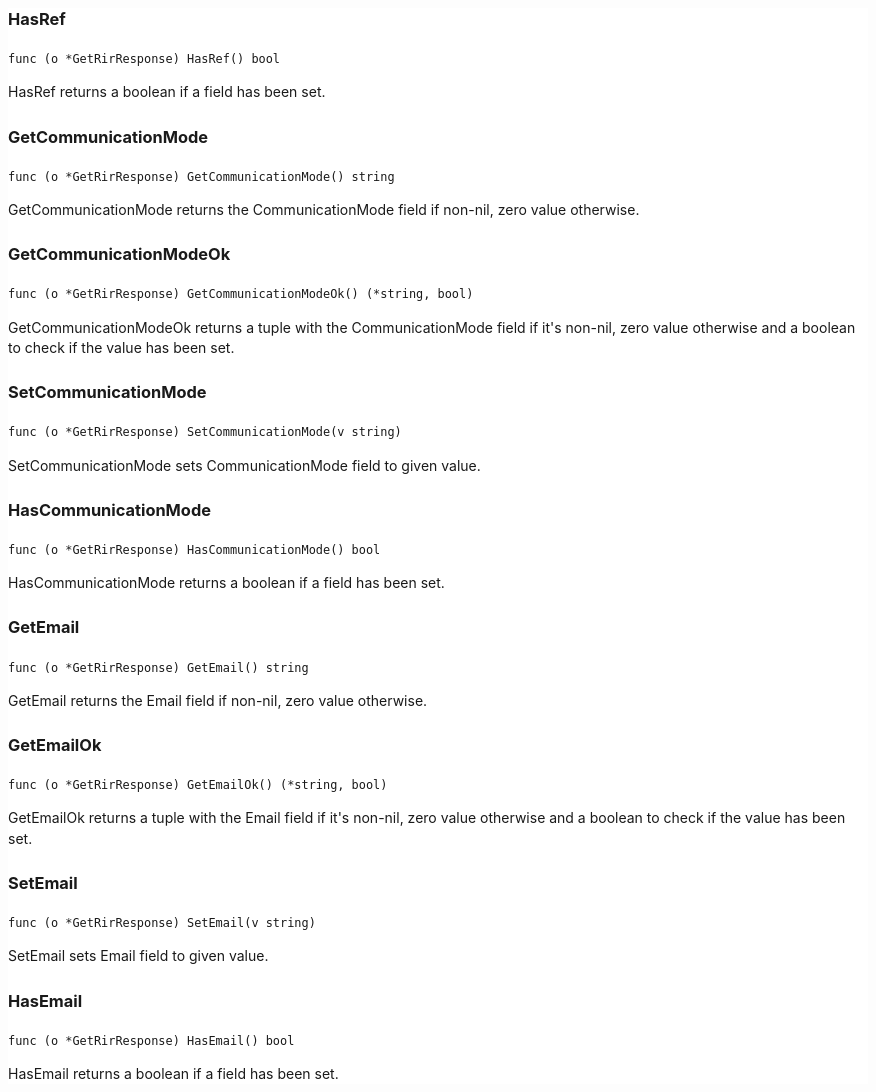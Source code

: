 ### HasRef

`func (o *GetRirResponse) HasRef() bool`

HasRef returns a boolean if a field has been set.

### GetCommunicationMode

`func (o *GetRirResponse) GetCommunicationMode() string`

GetCommunicationMode returns the CommunicationMode field if non-nil, zero value otherwise.

### GetCommunicationModeOk

`func (o *GetRirResponse) GetCommunicationModeOk() (*string, bool)`

GetCommunicationModeOk returns a tuple with the CommunicationMode field if it's non-nil, zero value otherwise
and a boolean to check if the value has been set.

### SetCommunicationMode

`func (o *GetRirResponse) SetCommunicationMode(v string)`

SetCommunicationMode sets CommunicationMode field to given value.

### HasCommunicationMode

`func (o *GetRirResponse) HasCommunicationMode() bool`

HasCommunicationMode returns a boolean if a field has been set.

### GetEmail

`func (o *GetRirResponse) GetEmail() string`

GetEmail returns the Email field if non-nil, zero value otherwise.

### GetEmailOk

`func (o *GetRirResponse) GetEmailOk() (*string, bool)`

GetEmailOk returns a tuple with the Email field if it's non-nil, zero value otherwise
and a boolean to check if the value has been set.

### SetEmail

`func (o *GetRirResponse) SetEmail(v string)`

SetEmail sets Email field to given value.

### HasEmail

`func (o *GetRirResponse) HasEmail() bool`

HasEmail returns a boolean if a field has been set.

